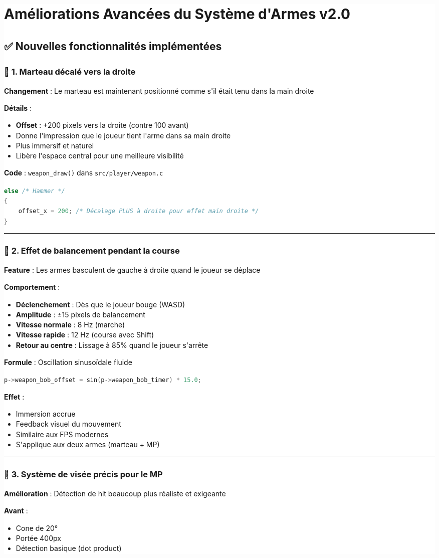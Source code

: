# Améliorations Avancées du Système d'Armes v2.0

## ✅ Nouvelles fonctionnalités implémentées

### 🎯 **1. Marteau décalé vers la droite**

**Changement** : Le marteau est maintenant positionné comme s'il était tenu dans la main droite

**Détails** :
- **Offset** : +200 pixels vers la droite (contre 100 avant)
- Donne l'impression que le joueur tient l'arme dans sa main droite
- Plus immersif et naturel
- Libère l'espace central pour une meilleure visibilité

**Code** : `weapon_draw()` dans `src/player/weapon.c`
```c
else /* Hammer */
{
    offset_x = 200; /* Décalage PLUS à droite pour effet main droite */
}
```

---

### 🏃 **2. Effet de balancement pendant la course**

**Feature** : Les armes basculent de gauche à droite quand le joueur se déplace

**Comportement** :
- **Déclenchement** : Dès que le joueur bouge (WASD)
- **Amplitude** : ±15 pixels de balancement
- **Vitesse normale** : 8 Hz (marche)
- **Vitesse rapide** : 12 Hz (course avec Shift)
- **Retour au centre** : Lissage à 85% quand le joueur s'arrête

**Formule** : Oscillation sinusoïdale fluide
```c
p->weapon_bob_offset = sin(p->weapon_bob_timer) * 15.0;
```

**Effet** :
- Immersion accrue
- Feedback visuel du mouvement
- Similaire aux FPS modernes
- S'applique aux deux armes (marteau + MP)

---

### 🎯 **3. Système de visée précis pour le MP**

**Amélioration** : Détection de hit beaucoup plus réaliste et exigeante

**Avant** :
- Cone de 20°
- Portée 400px
- Détection basique (dot product)
